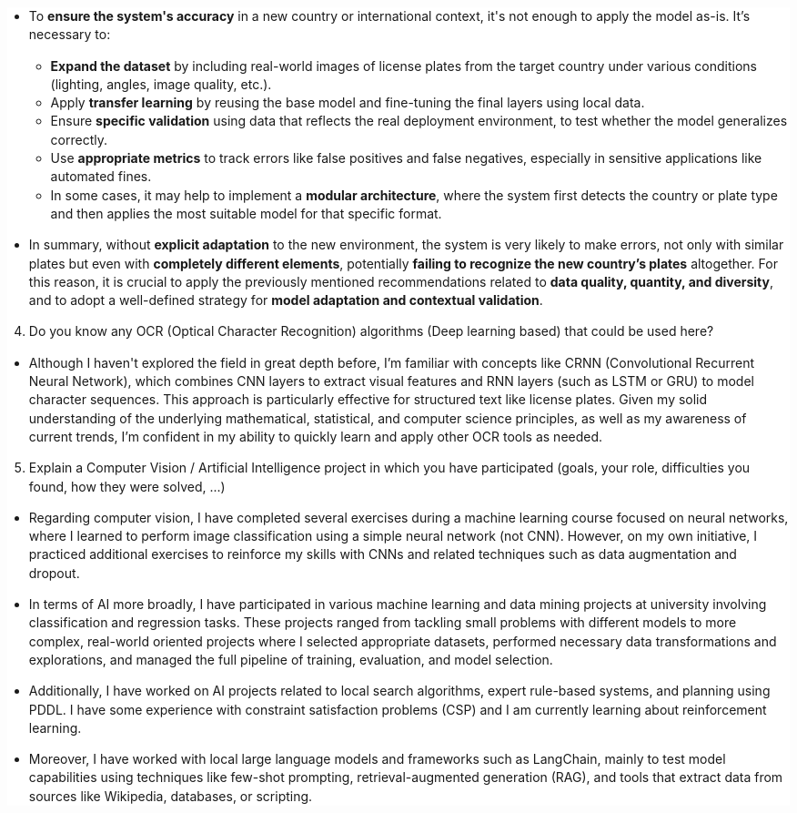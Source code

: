   * To **ensure the system's accuracy** in a new country or international context, it's not enough to apply the model as-is. It’s necessary to:

      * **Expand the dataset** by including real-world images of license plates from the target country under various conditions (lighting, angles, image quality, etc.).
      * Apply **transfer learning** by reusing the base model and fine-tuning the final layers using local data.
      * Ensure **specific validation** using data that reflects the real deployment environment, to test whether the model generalizes correctly.
      * Use **appropriate metrics** to track errors like false positives and false negatives, especially in sensitive applications like automated fines.
      * In some cases, it may help to implement a **modular architecture**, where the system first detects the country or plate type and then applies the most suitable model for that specific format.

  * In summary, without **explicit adaptation** to the new environment, the system is very likely to make errors, not only with similar plates but even with **completely different elements**, potentially **failing to recognize the new country’s plates** altogether. For this reason, it is crucial to apply the previously mentioned recommendations related to **data quality, quantity, and diversity**, and to adopt a well-defined strategy for **model adaptation and contextual validation**.

4. Do you know any OCR (Optical Character Recognition) algorithms (Deep learning based) that could be used here?

  * Although I haven't explored the field in great depth before, I’m familiar with concepts like CRNN (Convolutional Recurrent Neural Network), which combines CNN layers to extract visual features and RNN layers (such as LSTM or GRU) to model character sequences. This approach is particularly effective for structured text like license plates. Given my solid understanding of the underlying mathematical, statistical, and computer science principles, as well as my awareness of current trends, I’m confident in my ability to quickly learn and apply other OCR tools as needed.

5. Explain a Computer Vision / Artificial Intelligence project in which you have participated (goals, your role, difficulties you found, how they were solved, ...)

  * Regarding computer vision, I have completed several exercises during a machine learning course focused on neural networks, where I learned to perform image classification using a simple neural network (not CNN). However, on my own initiative, I practiced additional exercises to reinforce my skills with CNNs and related techniques such as data augmentation and dropout.

  * In terms of AI more broadly, I have participated in various machine learning and data mining projects at university involving classification and regression tasks. These projects ranged from tackling small problems with different models to more complex, real-world oriented projects where I selected appropriate datasets, performed necessary data transformations and explorations, and managed the full pipeline of training, evaluation, and model selection.

  * Additionally, I have worked on AI projects related to local search algorithms, expert rule-based systems, and planning using PDDL. I have some experience with constraint satisfaction problems (CSP) and I am currently learning about reinforcement learning.

 * Moreover, I have worked with local large language models and frameworks such as LangChain, mainly to test model capabilities using techniques like few-shot prompting, retrieval-augmented generation (RAG), and tools that extract data from sources like Wikipedia, databases, or scripting.


